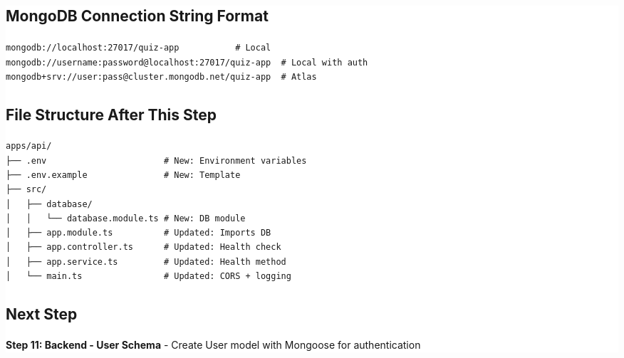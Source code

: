 ## MongoDB Connection String Format

```
mongodb://localhost:27017/quiz-app           # Local
mongodb://username:password@localhost:27017/quiz-app  # Local with auth
mongodb+srv://user:pass@cluster.mongodb.net/quiz-app  # Atlas
```

## File Structure After This Step
```
apps/api/
├── .env                       # New: Environment variables
├── .env.example               # New: Template
├── src/
│   ├── database/
│   │   └── database.module.ts # New: DB module
│   ├── app.module.ts          # Updated: Imports DB
│   ├── app.controller.ts      # Updated: Health check
│   ├── app.service.ts         # Updated: Health method
│   └── main.ts                # Updated: CORS + logging
```

## Next Step
**Step 11: Backend - User Schema** - Create User model with Mongoose for authentication

